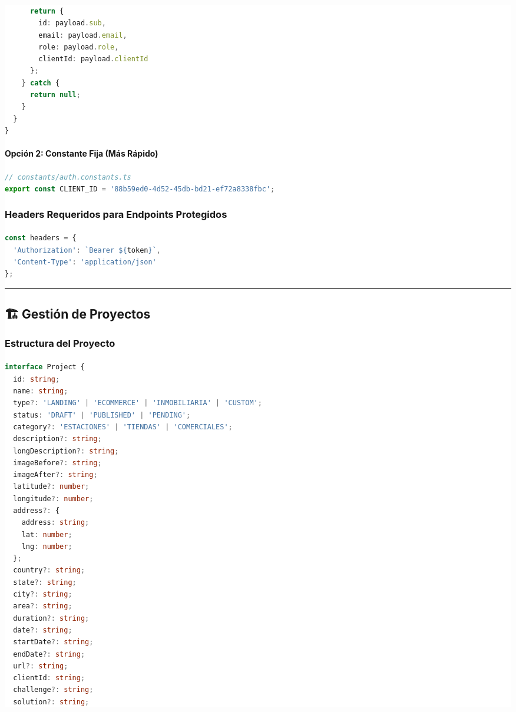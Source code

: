 ```typescript
      return {
        id: payload.sub,
        email: payload.email,
        role: payload.role,
        clientId: payload.clientId
      };
    } catch {
      return null;
    }
  }
}
```

#### Opción 2: Constante Fija (Más Rápido)
```typescript
// constants/auth.constants.ts
export const CLIENT_ID = '88b59ed0-4d52-45db-bd21-ef72a8338fbc';
```

### Headers Requeridos para Endpoints Protegidos

```typescript
const headers = {
  'Authorization': `Bearer ${token}`,
  'Content-Type': 'application/json'
};
```

---

## 🏗️ Gestión de Proyectos

### Estructura del Proyecto

```typescript
interface Project {
  id: string;
  name: string;
  type?: 'LANDING' | 'ECOMMERCE' | 'INMOBILIARIA' | 'CUSTOM';
  status: 'DRAFT' | 'PUBLISHED' | 'PENDING';
  category?: 'ESTACIONES' | 'TIENDAS' | 'COMERCIALES';
  description?: string;
  longDescription?: string;
  imageBefore?: string;
  imageAfter?: string;
  latitude?: number;
  longitude?: number;
  address?: {
    address: string;
    lat: number;
    lng: number;
  };
  country?: string;
  state?: string;
  city?: string;
  area?: string;
  duration?: string;
  date?: string;
  startDate?: string;
  endDate?: string;
  url?: string;
  clientId: string;
  challenge?: string;
  solution?: string;
```